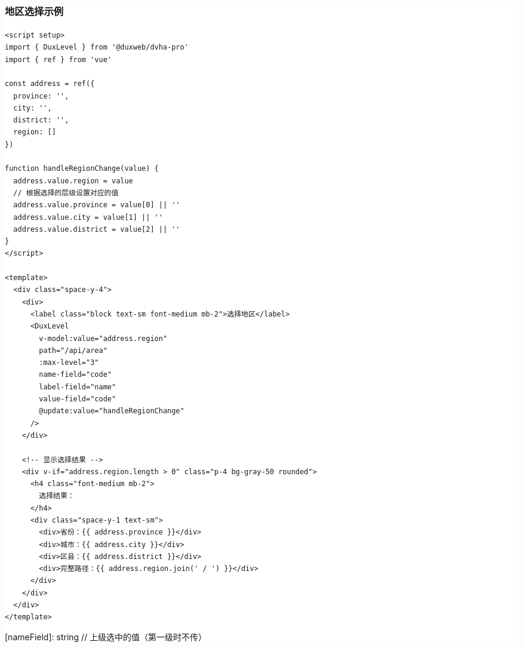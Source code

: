 ```vue
```

### 地区选择示例

```vue
<script setup>
import { DuxLevel } from '@duxweb/dvha-pro'
import { ref } from 'vue'

const address = ref({
  province: '',
  city: '',
  district: '',
  region: []
})

function handleRegionChange(value) {
  address.value.region = value
  // 根据选择的层级设置对应的值
  address.value.province = value[0] || ''
  address.value.city = value[1] || ''
  address.value.district = value[2] || ''
}
</script>

<template>
  <div class="space-y-4">
    <div>
      <label class="block text-sm font-medium mb-2">选择地区</label>
      <DuxLevel
        v-model:value="address.region"
        path="/api/area"
        :max-level="3"
        name-field="code"
        label-field="name"
        value-field="code"
        @update:value="handleRegionChange"
      />
    </div>

    <!-- 显示选择结果 -->
    <div v-if="address.region.length > 0" class="p-4 bg-gray-50 rounded">
      <h4 class="font-medium mb-2">
        选择结果：
      </h4>
      <div class="space-y-1 text-sm">
        <div>省份：{{ address.province }}</div>
        <div>城市：{{ address.city }}</div>
        <div>区县：{{ address.district }}</div>
        <div>完整路径：{{ address.region.join(' / ') }}</div>
      </div>
    </div>
  </div>
</template>
```


  [nameField]: string // 上级选中的值（第一级时不传）